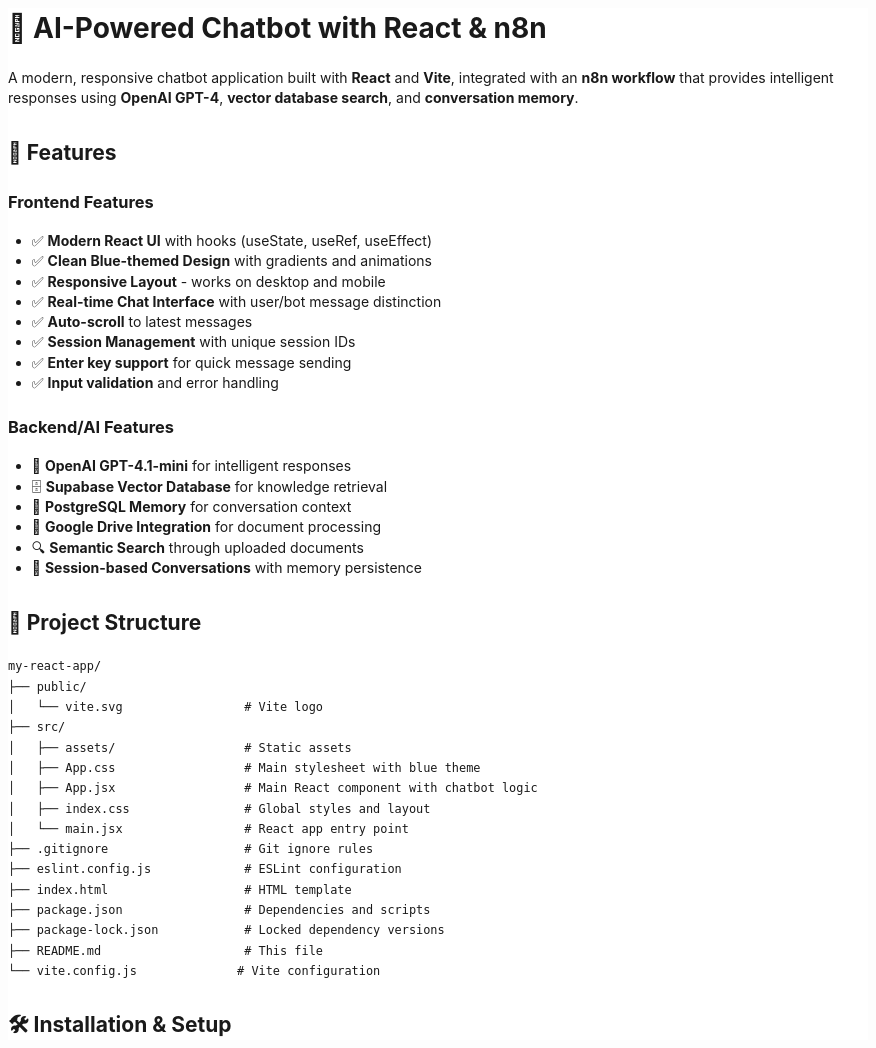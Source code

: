 # 🤖 AI-Powered Chatbot with React & n8n

A modern, responsive chatbot application built with **React** and **Vite**, integrated with an **n8n workflow** that provides intelligent responses using **OpenAI GPT-4**, **vector database search**, and **conversation memory**.

## 🚀 Features

### Frontend Features
- ✅ **Modern React UI** with hooks (useState, useRef, useEffect)
- ✅ **Clean Blue-themed Design** with gradients and animations
- ✅ **Responsive Layout** - works on desktop and mobile
- ✅ **Real-time Chat Interface** with user/bot message distinction
- ✅ **Auto-scroll** to latest messages
- ✅ **Session Management** with unique session IDs
- ✅ **Enter key support** for quick message sending
- ✅ **Input validation** and error handling

### Backend/AI Features
- 🧠 **OpenAI GPT-4.1-mini** for intelligent responses
- 🗄️ **Supabase Vector Database** for knowledge retrieval
- 💾 **PostgreSQL Memory** for conversation context
- 📁 **Google Drive Integration** for document processing
- 🔍 **Semantic Search** through uploaded documents
- 🔄 **Session-based Conversations** with memory persistence

## 📁 Project Structure

```
my-react-app/
├── public/
│   └── vite.svg                 # Vite logo
├── src/
│   ├── assets/                  # Static assets
│   ├── App.css                  # Main stylesheet with blue theme
│   ├── App.jsx                  # Main React component with chatbot logic
│   ├── index.css                # Global styles and layout
│   └── main.jsx                 # React app entry point
├── .gitignore                   # Git ignore rules
├── eslint.config.js             # ESLint configuration
├── index.html                   # HTML template
├── package.json                 # Dependencies and scripts
├── package-lock.json            # Locked dependency versions
├── README.md                    # This file
└── vite.config.js              # Vite configuration
```

## 🛠️ Installation & Setup
